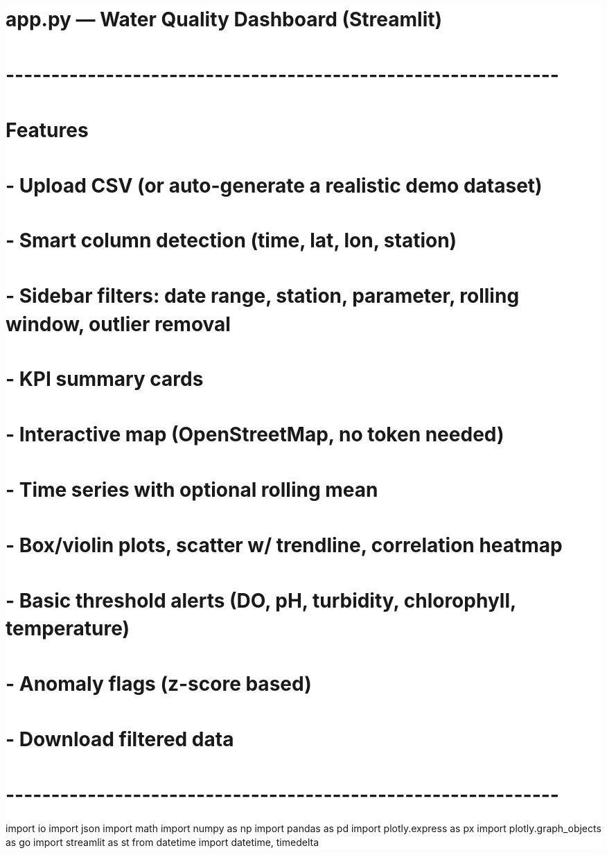 # app.py — Water Quality Dashboard (Streamlit)
# -------------------------------------------------------------
# Features
# - Upload CSV (or auto-generate a realistic demo dataset)
# - Smart column detection (time, lat, lon, station)
# - Sidebar filters: date range, station, parameter, rolling window, outlier removal
# - KPI summary cards
# - Interactive map (OpenStreetMap, no token needed)
# - Time series with optional rolling mean
# - Box/violin plots, scatter w/ trendline, correlation heatmap
# - Basic threshold alerts (DO, pH, turbidity, chlorophyll, temperature)
# - Anomaly flags (z-score based)
# - Download filtered data
# -------------------------------------------------------------

import io
import json
import math
import numpy as np
import pandas as pd
import plotly.express as px
import plotly.graph_objects as go
import streamlit as st
from datetime import datetime, timedelta
